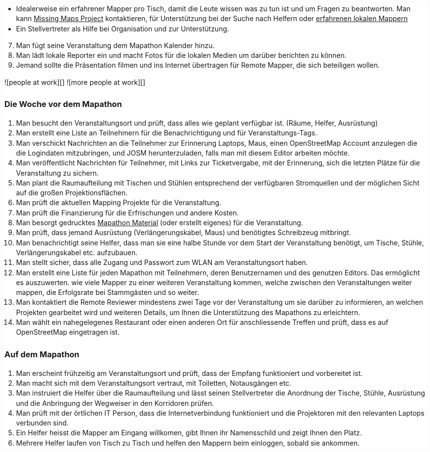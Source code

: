   * Idealerweise ein erfahrener Mapper pro Tisch, damit die Leute wissen was zu tun ist und um Fragen zu beantworten. Man kann  [Missing Maps Project](http://missingmaps.org) kontaktieren, für Unterstützung bei der Suche nach Helfern oder [erfahrenen lokalen Mappern](http://resultmaps.neis-one.org/oooc)
  * Ein Stellvertreter als Hilfe bei Organisation und zur Unterstützung.   
7. Man fügt seine Veranstaltung dem Mapathon Kalender hinzu.
8. Man lädt lokale Reporter ein und macht Fotos für die lokalen Medien um darüber berichten zu können.
9. Jemand sollte die Präsentation filmen und ins Internet übertragen für Remote Mapper, die sich beteiligen wollen.
  
![people at work][]  ![more people at work][]

### Die Woche vor dem Mapathon
1. Man besucht den Veranstaltungsort und prüft, dass alles wie geplant verfügbar ist. (Räume, Helfer, Ausrüstung)  
2.  Man erstellt eine Liste an Teilnehmern für die Benachrichtigung und für Veranstaltungs-Tags.  
3. Man verschickt Nachrichten an die Teilnehmer zur Erinnerung Laptops, Maus, einen OpenStreetMap Account anzulegen die die Logindaten mitzubringen, und JOSM herunterzuladen, falls man mit diesem Editor arbeiten möchte.  
4. Man veröffentlicht Nachrichten für Teilnehmer, mit Links zur Ticketvergabe, mit der Erinnerung, sich die letzten Plätze für die Veranstaltung zu sichern.  
5. Man plant die Raumaufteilung mit Tischen und Stühlen entsprechend der verfügbaren Stromquellen und der möglichen Sicht auf die großen Projektionsflächen.  
6. Man prüft die aktuellen Mapping Projekte für die Veranstaltung.  
7. Man prüft die Finanzierung für die Erfrischungen und andere Kosten.
8. Man besorgt gedrucktes [Mapathon Material](#printout-materials) (oder erstellt eigenes) für die Veranstaltung.
9. Man prüft, dass jemand Ausrüstung (Verlängerungskabel, Maus) und benötigtes Schreibzeug mitbringt.  
10. Man benachrichtigt seine Helfer, dass man sie eine halbe Stunde vor dem Start der Veranstaltung benötigt, um Tische, Stühle, Verlängerungskabel etc. aufzubauen.  
11. Man stellt sicher, dass alle Zugang und Passwort zum WLAN am Veranstaltungsort haben.  
12. Man erstellt eine Liste für jeden Mapathon mit Teilnehmern, deren Benutzernamen und des genutzen Editors. Das ermöglicht es auszuwerten. wie viele Mapper zu einer weiteren Veranstaltung kommen, welche zwischen den Veranstaltungen weiter mappen, die Erfolgsrate bei Stammgästen und so weiter.
13. Man kontaktiert die Remote Reviewer mindestens zwei Tage vor der Veranstaltung um sie darüber zu informieren, an welchen Projekten gearbeitet wird und weiteren Details, um Ihnen die Unterstützung des Mapathons zu erleichtern.
14. Man wählt ein nahegelegenes Restaurant oder einen anderen Ort für anschliessende Treffen und prüft, dass es auf OpenStreetMap eingetragen ist.

### Auf dem Mapathon
1. Man erscheint frühzeitig am Veranstaltungsort und prüft, dass der Empfang  funktioniert und vorbereitet ist.  
2. Man macht sich mit dem Veranstaltungsort vertraut, mit Toiletten, Notausgängen etc.  
3. Man instruiert die Helfer über die Raumaufteilung und lässt seinen Stellvertreter die Anordnung der Tische, Stühle, Ausrüstung und die Anbringung der Wegweiser in den Korridoren prüfen.  
4. Man prüft mit der örtlichen IT Person, dass die Internetverbindung funktioniert und die Projektoren mit den relevanten Laptops verbunden sind.
5. Ein Helfer heisst die Mapper am Eingang willkomen, gibt Ihnen ihr Namensschild und zeigt Ihnen den Platz.
6. Mehrere Helfer laufen von Tisch zu Tisch und helfen den Mappern beim einloggen, sobald sie ankommen.


[venue]:               /images/coordination/mapathon-1.jpg
[Bei der Arbeit]:      /images/coordination/mapathon-2.jpg
[Mehr Leute bei der Arbeit]: /images/coordination/mapathon-3.jpg
[kings college]:       /images/coordination/mapathon-kcl.jpg
[Unterstützung]:           /images/coordination/mapathon-nick.jpg
[Snacks]:              /images/coordination/mapathon-pizza.jpg
[Themen]:               /images/coordination/mapathon-xmas.jpg